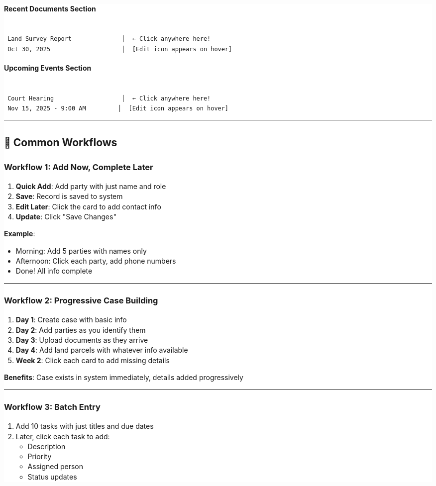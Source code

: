 #### **Recent Documents Section**
```

 Land Survey Report              │  ← Click anywhere here!
 Oct 30, 2025                    │  [Edit icon appears on hover]

```

#### **Upcoming Events Section**
```

 Court Hearing                   │  ← Click anywhere here!
 Nov 15, 2025 - 9:00 AM         │  [Edit icon appears on hover]

```

---

## 🔄 Common Workflows

### Workflow 1: Add Now, Complete Later
1. **Quick Add**: Add party with just name and role
2. **Save**: Record is saved to system
3. **Edit Later**: Click the card to add contact info
4. **Update**: Click "Save Changes"

**Example**:
- Morning: Add 5 parties with names only
- Afternoon: Click each party, add phone numbers
- Done! All info complete

---

### Workflow 2: Progressive Case Building
1. **Day 1**: Create case with basic info
2. **Day 2**: Add parties as you identify them
3. **Day 3**: Upload documents as they arrive
4. **Day 4**: Add land parcels with whatever info available
5. **Week 2**: Click each card to add missing details

**Benefits**: Case exists in system immediately, details added progressively

---

### Workflow 3: Batch Entry
1. Add 10 tasks with just titles and due dates
2. Later, click each task to add:
   - Description
   - Priority
   - Assigned person
   - Status updates
